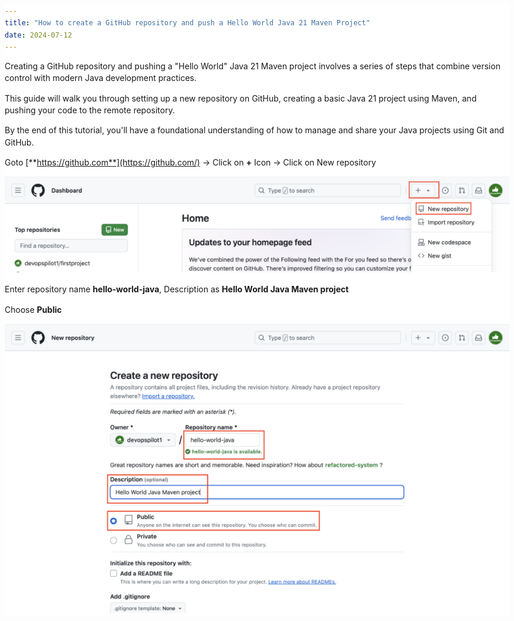 ```yaml
---
title: "How to create a GitHub repository and push a Hello World Java 21 Maven Project"
date: 2024-07-12
---
```


Creating a GitHub repository and pushing a "Hello World" Java 21 Maven project involves a series of steps that combine version control with modern Java development practices.

This guide will walk you through setting up a new repository on GitHub, creating a basic Java 21 project using Maven, and pushing your code to the remote repository.

By the end of this tutorial, you'll have a foundational understanding of how to manage and share your Java projects using Git and GitHub.

Goto [**https://github.com**](https://github.com/) -> Click on **+** Icon -> Click on New repository

![](../images/github-repo-maven-new-1024x194.png)

Enter repository name **hello-world-java**, Description as **Hello World Java Maven project**

Choose **Public**

![](../images/github-repo-maven-create-1-1024x586.png)
